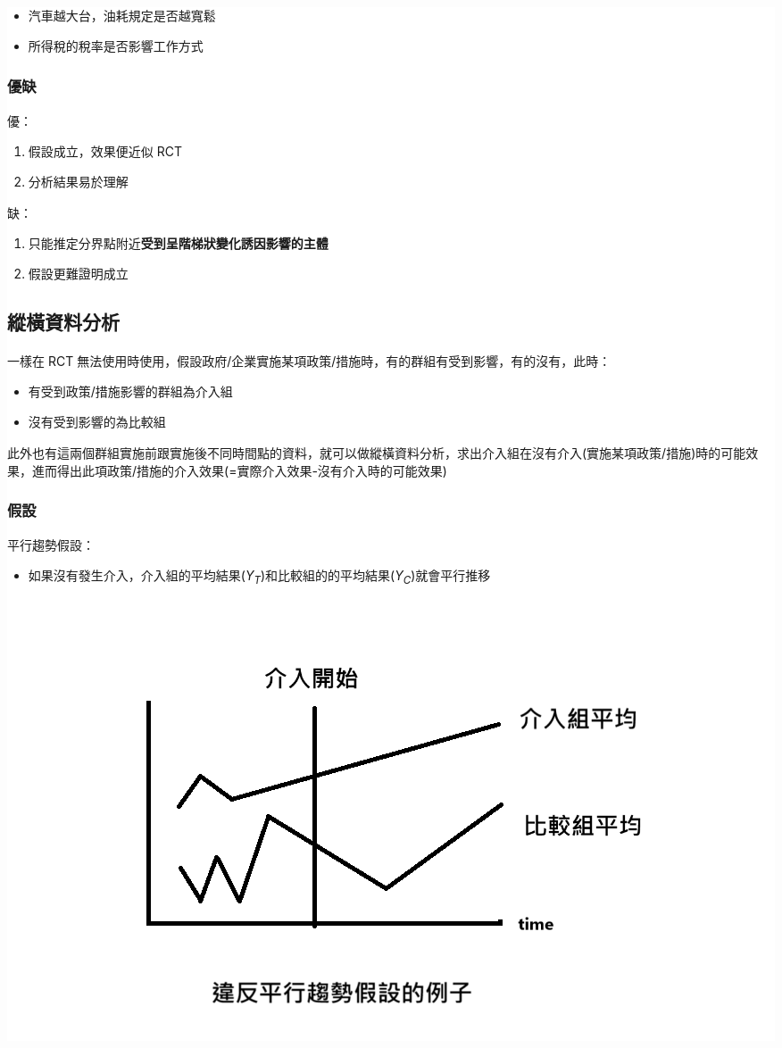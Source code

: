 - 汽車越大台，油耗規定是否越寬鬆

- 所得稅的稅率是否影響工作方式

### 優缺

優：

1. 假設成立，效果便近似 RCT 

2. 分析結果易於理解

缺：

1. 只能推定分界點附近**受到呈階梯狀變化誘因影響的主體**

2. 假設更難證明成立

## 縱橫資料分析

一樣在 RCT 無法使用時使用，假設政府/企業實施某項政策/措施時，有的群組有受到影響，有的沒有，此時：

- 有受到政策/措施影響的群組為介入組

- 沒有受到影響的為比較組

此外也有這兩個群組實施前跟實施後不同時間點的資料，就可以做縱橫資料分析，求出介入組在沒有介入(實施某項政策/措施)時的可能效果，進而得出此項政策/措施的介入效果(=實際介入效果-沒有介入時的可能效果)

### 假設

平行趨勢假設：

- 如果沒有發生介入，介入組的平均結果($Y_T$)和比較組的的平均結果($Y_C$)就會平行推移

![ ](not_picture.png)
